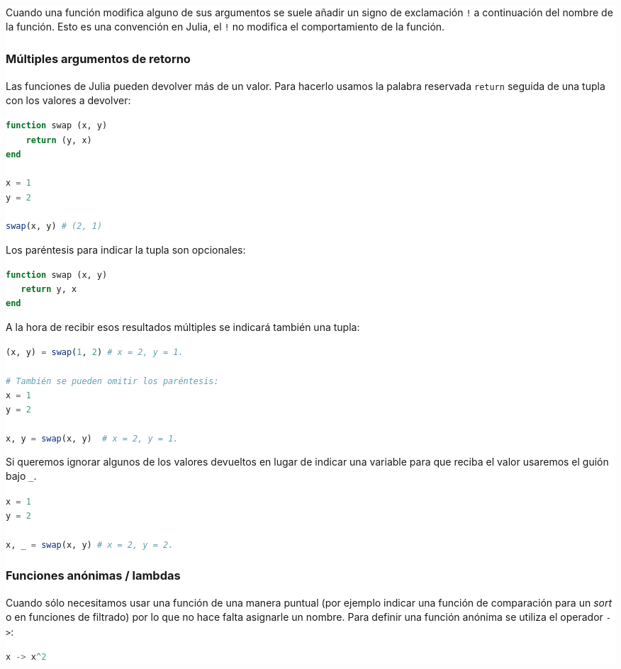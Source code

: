 Cuando una función modifica alguno de sus argumentos se suele añadir un signo de exclamación `!` a continuación del nombre de la función. Esto es una convención en Julia, el `!` no modifica el comportamiento de la función.

### Múltiples argumentos de retorno

Las funciones de Julia pueden devolver más de un valor. Para hacerlo usamos la palabra reservada `return` seguida de una tupla con los valores a devolver:

```julia
function swap (x, y)
    return (y, x)
end

x = 1
y = 2

swap(x, y) # (2, 1)
```

Los paréntesis para indicar la tupla son opcionales:

```julia
function swap (x, y)
   return y, x
end
```

A la hora de recibir esos resultados múltiples se indicará también una tupla:

```julia
(x, y) = swap(1, 2) # x = 2, y = 1.

# También se pueden omitir los paréntesis:
x = 1
y = 2

x, y = swap(x, y)  # x = 2, y = 1.
```

Si queremos ignorar algunos de los valores devueltos en lugar de indicar una variable para que reciba el valor usaremos el guión bajo `_`.

```julia
x = 1
y = 2

x, _ = swap(x, y) # x = 2, y = 2.
```

### Funciones anónimas / lambdas

Cuando sólo necesitamos usar una función de una manera puntual (por ejemplo indicar una función de comparación para un *sort* o en funciones de filtrado) por lo que no hace falta asignarle un nombre. Para definir una función anónima se utiliza el operador `->`:

```julia
x -> x^2
```
